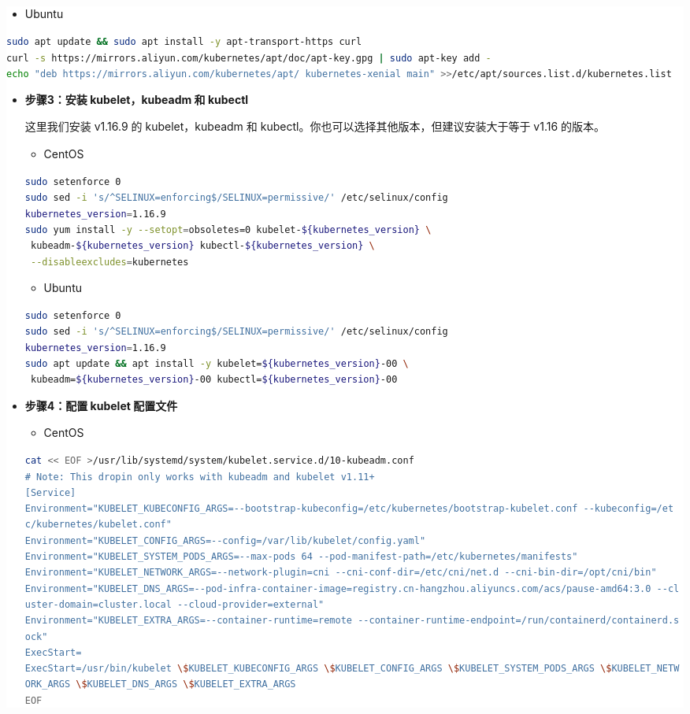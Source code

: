 
  - Ubuntu

  ```bash
  sudo apt update && sudo apt install -y apt-transport-https curl
  curl -s https://mirrors.aliyun.com/kubernetes/apt/doc/apt-key.gpg | sudo apt-key add -
  echo "deb https://mirrors.aliyun.com/kubernetes/apt/ kubernetes-xenial main" >>/etc/apt/sources.list.d/kubernetes.list
  ```


- **步骤3：安装 kubelet，kubeadm 和 kubectl**

  这里我们安装 v1.16.9 的 kubelet，kubeadm 和 kubectl。你也可以选择其他版本，但建议安装大于等于 v1.16 的版本。

  - CentOS

  ```bash
  sudo setenforce 0
  sudo sed -i 's/^SELINUX=enforcing$/SELINUX=permissive/' /etc/selinux/config
  kubernetes_version=1.16.9
  sudo yum install -y --setopt=obsoletes=0 kubelet-${kubernetes_version} \
   kubeadm-${kubernetes_version} kubectl-${kubernetes_version} \
   --disableexcludes=kubernetes
  ```


  - Ubuntu

  ```bash
  sudo setenforce 0
  sudo sed -i 's/^SELINUX=enforcing$/SELINUX=permissive/' /etc/selinux/config
  kubernetes_version=1.16.9
  sudo apt update && apt install -y kubelet=${kubernetes_version}-00 \
   kubeadm=${kubernetes_version}-00 kubectl=${kubernetes_version}-00 
  ```


- **步骤4：配置 kubelet 配置文件**

  - CentOS

  ```bash
  cat << EOF >/usr/lib/systemd/system/kubelet.service.d/10-kubeadm.conf
  # Note: This dropin only works with kubeadm and kubelet v1.11+
  [Service]
  Environment="KUBELET_KUBECONFIG_ARGS=--bootstrap-kubeconfig=/etc/kubernetes/bootstrap-kubelet.conf --kubeconfig=/etc/kubernetes/kubelet.conf"
  Environment="KUBELET_CONFIG_ARGS=--config=/var/lib/kubelet/config.yaml"
  Environment="KUBELET_SYSTEM_PODS_ARGS=--max-pods 64 --pod-manifest-path=/etc/kubernetes/manifests"
  Environment="KUBELET_NETWORK_ARGS=--network-plugin=cni --cni-conf-dir=/etc/cni/net.d --cni-bin-dir=/opt/cni/bin"
  Environment="KUBELET_DNS_ARGS=--pod-infra-container-image=registry.cn-hangzhou.aliyuncs.com/acs/pause-amd64:3.0 --cluster-domain=cluster.local --cloud-provider=external"
  Environment="KUBELET_EXTRA_ARGS=--container-runtime=remote --container-runtime-endpoint=/run/containerd/containerd.sock"
  ExecStart=
  ExecStart=/usr/bin/kubelet \$KUBELET_KUBECONFIG_ARGS \$KUBELET_CONFIG_ARGS \$KUBELET_SYSTEM_PODS_ARGS \$KUBELET_NETWORK_ARGS \$KUBELET_DNS_ARGS \$KUBELET_EXTRA_ARGS
  EOF
  ```
